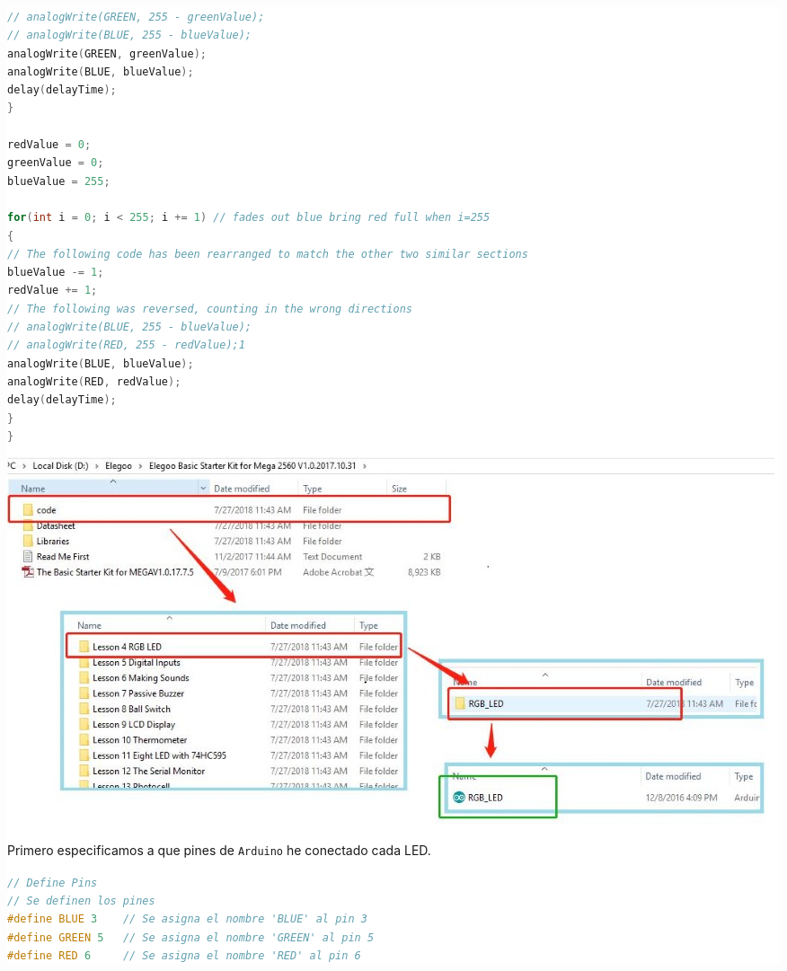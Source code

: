 ```c linenums="1" title="pruebaLEDRGB.ino"
// analogWrite(GREEN, 255 - greenValue);
// analogWrite(BLUE, 255 - blueValue);
analogWrite(GREEN, greenValue);
analogWrite(BLUE, blueValue);
delay(delayTime);
}

redValue = 0;
greenValue = 0;
blueValue = 255;

for(int i = 0; i < 255; i += 1) // fades out blue bring red full when i=255
{
// The following code has been rearranged to match the other two similar sections
blueValue -= 1;
redValue += 1;
// The following was reversed, counting in the wrong directions
// analogWrite(BLUE, 255 - blueValue);
// analogWrite(RED, 255 - redValue);1
analogWrite(BLUE, blueValue);
analogWrite(RED, redValue);
delay(delayTime);
}
}
```

![imagen](media/image65.jpeg)

Primero especificamos a que pines de ``Arduino`` he conectado cada LED.

```c
// Define Pins
// Se definen los pines
#define BLUE 3    // Se asigna el nombre 'BLUE' al pin 3
#define GREEN 5   // Se asigna el nombre 'GREEN' al pin 5
#define RED 6     // Se asigna el nombre 'RED' al pin 6
```
